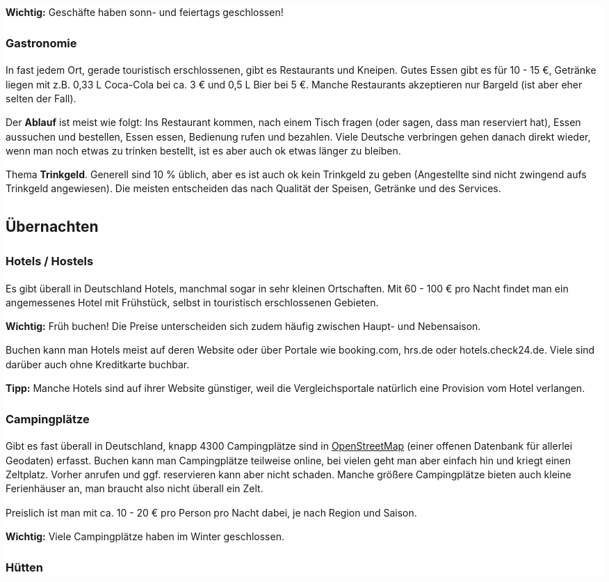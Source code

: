 **Wichtig:** Geschäfte haben sonn- und feiertags geschlossen!

### Gastronomie

In fast jedem Ort, gerade touristisch erschlossenen, gibt es Restaurants und Kneipen.
Gutes Essen gibt es für 10 - 15 €, Getränke liegen mit z.B. 0,33 L Coca-Cola bei ca. 3 € und 0,5 L Bier bei 5 €.
Manche Restaurants akzeptieren nur Bargeld (ist aber eher selten der Fall).

Der **Ablauf** ist meist wie folgt:
Ins Restaurant kommen, nach einem Tisch fragen (oder sagen, dass man reserviert hat), Essen aussuchen und bestellen, Essen essen, Bedienung rufen und bezahlen.
Viele Deutsche verbringen gehen danach direkt wieder, wenn man noch etwas zu trinken bestellt, ist es aber auch ok etwas länger zu bleiben.

Thema **Trinkgeld**.
Generell sind 10 % üblich, aber es ist auch ok kein Trinkgeld zu geben (Angestellte sind nicht zwingend aufs Trinkgeld angewiesen).
Die meisten entscheiden das nach Qualität der Speisen, Getränke und des Services.

## Übernachten

### Hotels / Hostels

Es gibt überall in Deutschland Hotels, manchmal sogar in sehr kleinen Ortschaften.
Mit 60 - 100 € pro Nacht findet man ein angemessenes Hotel mit Frühstück, selbst in touristisch erschlossenen Gebieten.

**Wichtig:** Früh buchen! Die Preise unterscheiden sich zudem häufig zwischen Haupt- und Nebensaison.

Buchen kann man Hotels meist auf deren Website oder über Portale wie booking.com, hrs.de oder hotels.check24.de.
Viele sind darüber auch ohne Kreditkarte buchbar.

**Tipp:** Manche Hotels sind auf ihrer Website günstiger, weil die Vergleichsportale natürlich eine Provision vom Hotel verlangen.

### Campingplätze

Gibt es fast überall in Deutschland, knapp 4300 Campingplätze sind in [OpenStreetMap](https://osm.org) (einer offenen Datenbank für allerlei Geodaten) erfasst.
Buchen kann man Campingplätze teilweise online, bei vielen geht man aber einfach hin und kriegt einen Zeltplatz.
Vorher anrufen und ggf. reservieren kann aber nicht schaden.
Manche größere Campingplätze bieten auch kleine Ferienhäuser an, man braucht also nicht überall ein Zelt.

Preislich ist man mit ca. 10 - 20 € pro Person pro Nacht dabei, je nach Region und Saison.

**Wichtig:** Viele Campingplätze haben im Winter geschlossen.

### Hütten

